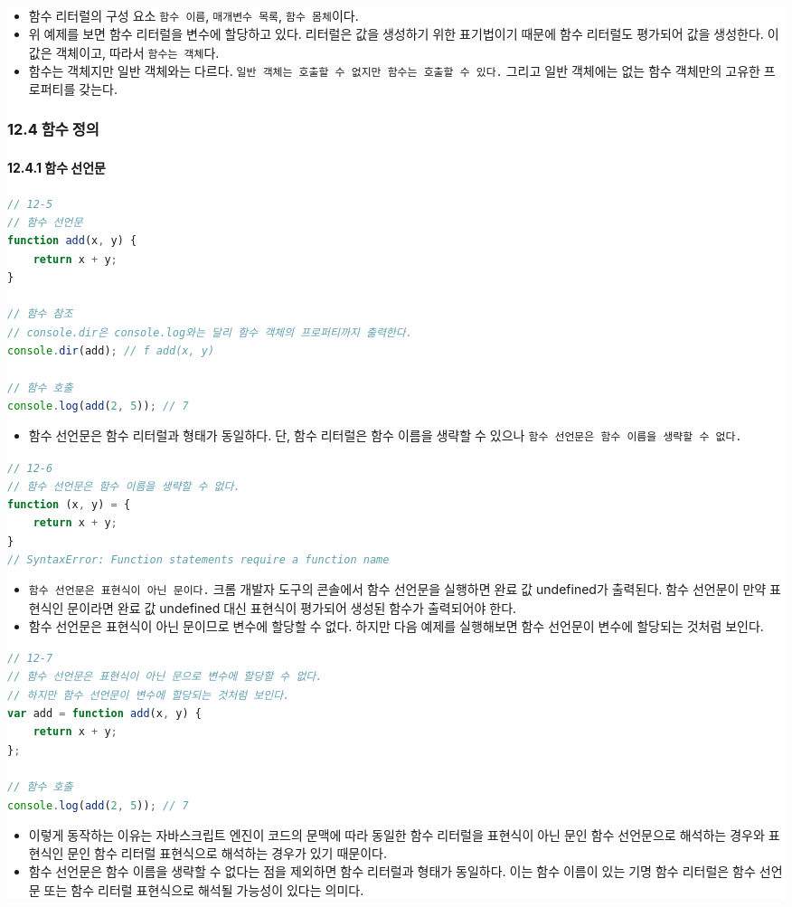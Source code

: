 * 함수 리터럴의 구성 요소 `함수 이름`, `매개변수 목록`, `함수 몸체`이다.
* 위 예제를 보면 함수 리터럴을 변수에 할당하고 있다. 리터럴은 값을 생성하기 위한 표기법이기 때문에 함수 리터럴도 평가되어 값을 생성한다. 이 값은 객체이고, 따라서 `함수는 객체`다.
* 함수는 객체지만 일반 객체와는 다르다. `일반 객체는 호출할 수 없지만 함수는 호출할 수 있다.` 그리고 일반 객체에는 없는 함수 객체만의 고유한 프로퍼티를 갖는다.

### 12.4 함수 정의

#### 12.4.1 함수 선언문

```javascript
// 12-5
// 함수 선언문
function add(x, y) {
    return x + y;
}

// 함수 참조
// console.dir은 console.log와는 달리 함수 객체의 프로퍼티까지 출력한다.
console.dir(add); // f add(x, y)

// 함수 호출
console.log(add(2, 5)); // 7
```

* 함수 선언문은 함수 리터럴과 형태가 동일하다. 단, 함수 리터럴은 함수 이름을 생략할 수 있으나 `함수 선언문은 함수 이름을 생략할 수 없다.`

```javascript
// 12-6
// 함수 선언문은 함수 이름을 생략할 수 없다.
function (x, y) = {
    return x + y;
}
// SyntaxError: Function statements require a function name
```

* `함수 선언문은 표현식이 아닌 문이다.` 크롬 개발자 도구의 콘솔에서 함수 선언문을 실행하면 완료 값 undefined가 출력된다. 함수 선언문이 만약 표현식인 문이라면 완료 값 undefined 대신 표현식이 평가되어 생성된 함수가 출력되어야 한다.
* 함수 선언문은 표현식이 아닌 문이므로 변수에 할당할 수 없다. 하지만 다음 예제를 실행해보면 함수 선언문이 변수에 할당되는 것처럼 보인다.

```javascript
// 12-7
// 함수 선언문은 표현식이 아닌 문으로 변수에 할당할 수 없다.
// 하지만 함수 선언문이 변수에 할당되는 것처럼 보인다.
var add = function add(x, y) {
    return x + y;
};

// 함수 호출
console.log(add(2, 5)); // 7
```

* 이렇게 동작하는 이유는 자바스크립트 엔진이 코드의 문맥에 따라 동일한 함수 리터럴을 표현식이 아닌 문인 함수 선언문으로 해석하는 경우와 표현식인 문인 함수 리터럴 표현식으로 해석하는 경우가 있기 때문이다.
* 함수 선언문은 함수 이름을 생략할 수 없다는 점을 제외하면 함수 리터럴과 형태가 동일하다. 이는 함수 이름이 있는 기명 함수 리터럴은 함수 선언문 또는 함수 리터럴 표현식으로 해석될 가능성이 있다는 의미다.
